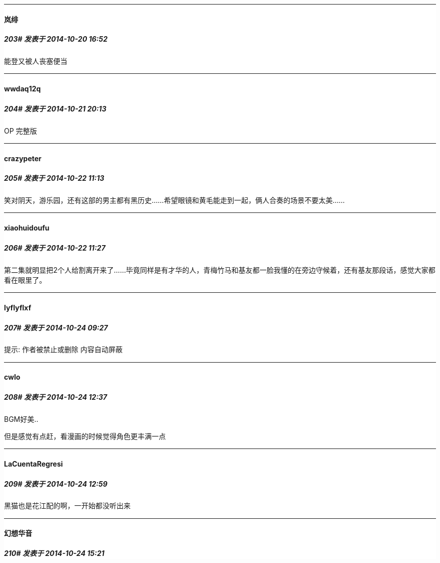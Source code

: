 *****

####  岚绯  
##### 203#       发表于 2014-10-20 16:52

能登又被人丧塞便当

*****

####  wwdaq12q  
##### 204#       发表于 2014-10-21 20:13

OP 完整版

*****

####  crazypeter  
##### 205#       发表于 2014-10-22 11:13

笑对阴天，游乐园，还有这部的男主都有黑历史……希望眼镜和黄毛能走到一起，俩人合奏的场景不要太美……

*****

####  xiaohuidoufu  
##### 206#       发表于 2014-10-22 11:27

第二集就明显把2个人给割离开来了……毕竟同样是有才华的人，青梅竹马和基友都一脸我懂的在旁边守候着，还有基友那段话，感觉大家都看在眼里了。

*****

####  lyflyflxf  
##### 207#       发表于 2014-10-24 09:27

提示: 作者被禁止或删除 内容自动屏蔽

*****

####  cwlo  
##### 208#       发表于 2014-10-24 12:37

BGM好美..

但是感觉有点赶，看漫画的时候觉得角色更丰满一点

*****

####  LaCuentaRegresi  
##### 209#       发表于 2014-10-24 12:59

黑猫也是花江配的啊，一开始都没听出来

*****

####  幻想华音  
##### 210#       发表于 2014-10-24 15:21
